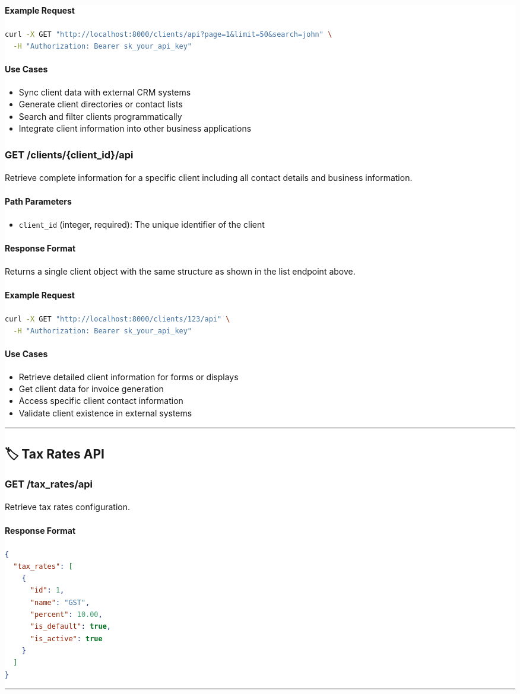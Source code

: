 
#### Example Request
```bash
curl -X GET "http://localhost:8000/clients/api?page=1&limit=50&search=john" \
  -H "Authorization: Bearer sk_your_api_key"
```

#### Use Cases
- Sync client data with external CRM systems
- Generate client directories or contact lists
- Search and filter clients programmatically
- Integrate client information into other business applications

### GET /clients/{client_id}/api

Retrieve complete information for a specific client including all contact details and business information.

#### Path Parameters
- `client_id` (integer, required): The unique identifier of the client

#### Response Format
Returns a single client object with the same structure as shown in the list endpoint above.

#### Example Request
```bash
curl -X GET "http://localhost:8000/clients/123/api" \
  -H "Authorization: Bearer sk_your_api_key"
```

#### Use Cases
- Retrieve detailed client information for forms or displays
- Get client data for invoice generation
- Access specific client contact information
- Validate client existence in external systems

---

## 🏷️ Tax Rates API

### GET /tax_rates/api

Retrieve tax rates configuration.

#### Response Format

```json
{
  "tax_rates": [
    {
      "id": 1,
      "name": "GST",
      "percent": 10.00,
      "is_default": true,
      "is_active": true
    }
  ]
}
```

---